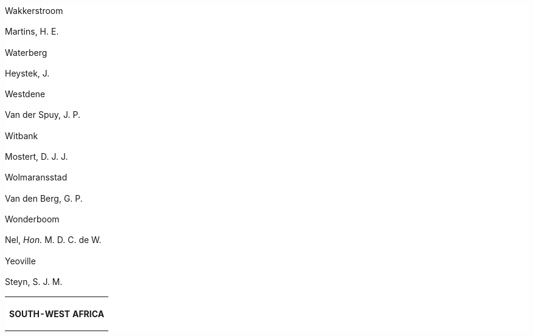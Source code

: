 <tr>

<td><p>Wakkerstroom</p></td>

<td><p>Martins, H. E.</p></td>

</tr>

<tr>

<td><p>Waterberg</p></td>

<td><p>Heystek, J.</p></td>

</tr>

<tr>

<td><p>Westdene</p></td>

<td><p>Van der Spuy, J. P.</p></td>

</tr>

<tr>

<td><p>Witbank</p></td>

<td><p>Mostert, D. J. J.</p></td>

</tr>

<tr>

<td><p>Wolmaransstad</p></td>

<td><p>Van den Berg, G. P.</p></td>

</tr>

<tr>

<td><p>Wonderboom</p></td>

<td><p>Nel, <i>Hon.</i> M. D. C. de W.</p></td>

</tr>

<tr>

<td><p>Yeoville</p></td>

<td><p>Steyn, S. J. M.</p></td>

</tr>

</table>

<table>

<tr>

<th colspan="2"><p>SOUTH-WEST AFRICA</p></th>

</tr>
